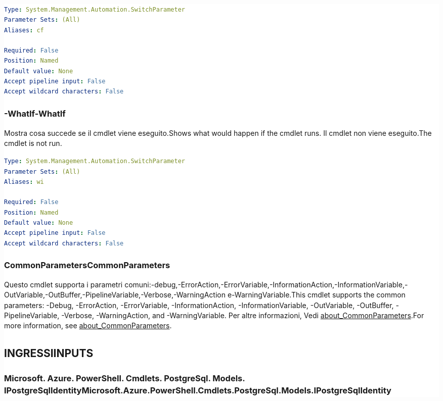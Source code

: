 ```yaml
Type: System.Management.Automation.SwitchParameter
Parameter Sets: (All)
Aliases: cf

Required: False
Position: Named
Default value: None
Accept pipeline input: False
Accept wildcard characters: False
```

### <span data-ttu-id="81b00-136">-WhatIf</span><span class="sxs-lookup"><span data-stu-id="81b00-136">-WhatIf</span></span>
<span data-ttu-id="81b00-137">Mostra cosa succede se il cmdlet viene eseguito.</span><span class="sxs-lookup"><span data-stu-id="81b00-137">Shows what would happen if the cmdlet runs.</span></span>
<span data-ttu-id="81b00-138">Il cmdlet non viene eseguito.</span><span class="sxs-lookup"><span data-stu-id="81b00-138">The cmdlet is not run.</span></span>

```yaml
Type: System.Management.Automation.SwitchParameter
Parameter Sets: (All)
Aliases: wi

Required: False
Position: Named
Default value: None
Accept pipeline input: False
Accept wildcard characters: False
```

### <span data-ttu-id="81b00-139">CommonParameters</span><span class="sxs-lookup"><span data-stu-id="81b00-139">CommonParameters</span></span>
<span data-ttu-id="81b00-140">Questo cmdlet supporta i parametri comuni:-debug,-ErrorAction,-ErrorVariable,-InformationAction,-InformationVariable,-OutVariable,-OutBuffer,-PipelineVariable,-Verbose,-WarningAction e-WarningVariable.</span><span class="sxs-lookup"><span data-stu-id="81b00-140">This cmdlet supports the common parameters: -Debug, -ErrorAction, -ErrorVariable, -InformationAction, -InformationVariable, -OutVariable, -OutBuffer, -PipelineVariable, -Verbose, -WarningAction, and -WarningVariable.</span></span> <span data-ttu-id="81b00-141">Per altre informazioni, Vedi [about_CommonParameters](http://go.microsoft.com/fwlink/?LinkID=113216).</span><span class="sxs-lookup"><span data-stu-id="81b00-141">For more information, see [about_CommonParameters](http://go.microsoft.com/fwlink/?LinkID=113216).</span></span>

## <span data-ttu-id="81b00-142">INGRESSI</span><span class="sxs-lookup"><span data-stu-id="81b00-142">INPUTS</span></span>

### <span data-ttu-id="81b00-143">Microsoft. Azure. PowerShell. Cmdlets. PostgreSql. Models. IPostgreSqlIdentity</span><span class="sxs-lookup"><span data-stu-id="81b00-143">Microsoft.Azure.PowerShell.Cmdlets.PostgreSql.Models.IPostgreSqlIdentity</span></span>
